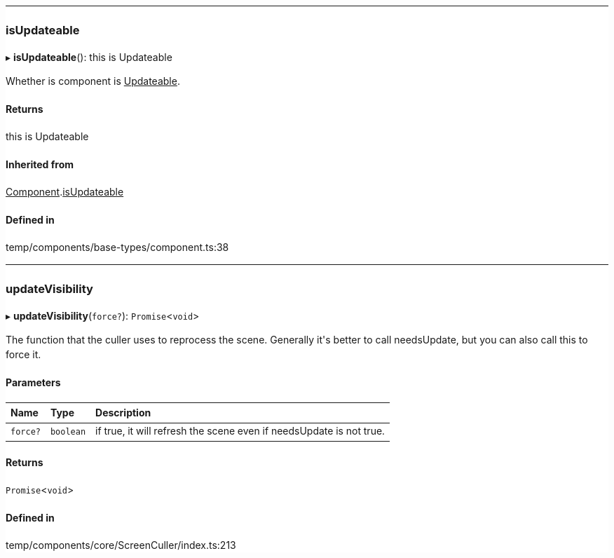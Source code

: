 ___

### isUpdateable

▸ **isUpdateable**(): this is Updateable

Whether is component is [Updateable](../interfaces/components.Updateable.md).

#### Returns

this is Updateable

#### Inherited from

[Component](components.Component.md).[isUpdateable](components.Component.md#isupdateable)

#### Defined in

temp/components/base-types/component.ts:38

___

### updateVisibility

▸ **updateVisibility**(`force?`): `Promise`<`void`\>

The function that the culler uses to reprocess the scene. Generally it's
better to call needsUpdate, but you can also call this to force it.

#### Parameters

| Name | Type | Description |
| :------ | :------ | :------ |
| `force?` | `boolean` | if true, it will refresh the scene even if needsUpdate is not true. |

#### Returns

`Promise`<`void`\>

#### Defined in

temp/components/core/ScreenCuller/index.ts:213
